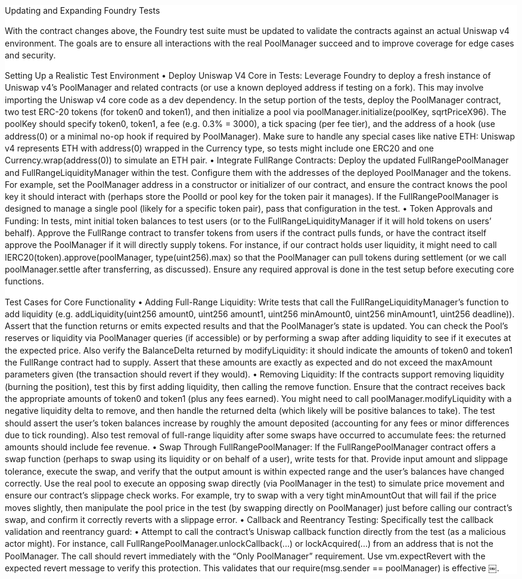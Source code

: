 Updating and Expanding Foundry Tests

With the contract changes above, the Foundry test suite must be updated to validate the contracts against an actual Uniswap v4 environment. The goals are to ensure all interactions with the real PoolManager succeed and to improve coverage for edge cases and security.

Setting Up a Realistic Test Environment
	•	Deploy Uniswap V4 Core in Tests: Leverage Foundry to deploy a fresh instance of Uniswap v4’s PoolManager and related contracts (or use a known deployed address if testing on a fork). This may involve importing the Uniswap v4 core code as a dev dependency. In the setup portion of the tests, deploy the PoolManager contract, two test ERC-20 tokens (for token0 and token1), and then initialize a pool via poolManager.initialize(poolKey, sqrtPriceX96). The poolKey should specify token0, token1, a fee (e.g. 0.3% = 3000), a tick spacing (per fee tier), and the address of a hook (use address(0) or a minimal no-op hook if required by PoolManager). Make sure to handle any special cases like native ETH: Uniswap v4 represents ETH with address(0) wrapped in the Currency type, so tests might include one ERC20 and one Currency.wrap(address(0)) to simulate an ETH pair.
	•	Integrate FullRange Contracts: Deploy the updated FullRangePoolManager and FullRangeLiquidityManager within the test. Configure them with the addresses of the deployed PoolManager and the tokens. For example, set the PoolManager address in a constructor or initializer of our contract, and ensure the contract knows the pool key it should interact with (perhaps store the PoolId or pool key for the token pair it manages). If the FullRangePoolManager is designed to manage a single pool (likely for a specific token pair), pass that configuration in the test.
	•	Token Approvals and Funding: In tests, mint initial token balances to test users (or to the FullRangeLiquidityManager if it will hold tokens on users’ behalf). Approve the FullRange contract to transfer tokens from users if the contract pulls funds, or have the contract itself approve the PoolManager if it will directly supply tokens. For instance, if our contract holds user liquidity, it might need to call IERC20(token).approve(poolManager, type(uint256).max) so that the PoolManager can pull tokens during settlement (or we call poolManager.settle after transferring, as discussed). Ensure any required approval is done in the test setup before executing core functions.

Test Cases for Core Functionality
	•	Adding Full-Range Liquidity: Write tests that call the FullRangeLiquidityManager’s function to add liquidity (e.g. addLiquidity(uint256 amount0, uint256 amount1, uint256 minAmount0, uint256 minAmount1, uint256 deadline)). Assert that the function returns or emits expected results and that the PoolManager’s state is updated. You can check the Pool’s reserves or liquidity via PoolManager queries (if accessible) or by performing a swap after adding liquidity to see if it executes at the expected price. Also verify the BalanceDelta returned by modifyLiquidity: it should indicate the amounts of token0 and token1 the FullRange contract had to supply. Assert that these amounts are exactly as expected and do not exceed the maxAmount parameters given (the transaction should revert if they would).
	•	Removing Liquidity: If the contracts support removing liquidity (burning the position), test this by first adding liquidity, then calling the remove function. Ensure that the contract receives back the appropriate amounts of token0 and token1 (plus any fees earned). You might need to call poolManager.modifyLiquidity with a negative liquidity delta to remove, and then handle the returned delta (which likely will be positive balances to take). The test should assert the user’s token balances increase by roughly the amount deposited (accounting for any fees or minor differences due to tick rounding). Also test removal of full-range liquidity after some swaps have occurred to accumulate fees: the returned amounts should include fee revenue.
	•	Swap Through FullRangePoolManager: If the FullRangePoolManager contract offers a swap function (perhaps to swap using its liquidity or on behalf of a user), write tests for that. Provide input amount and slippage tolerance, execute the swap, and verify that the output amount is within expected range and the user’s balances have changed correctly. Use the real pool to execute an opposing swap directly (via PoolManager in the test) to simulate price movement and ensure our contract’s slippage check works. For example, try to swap with a very tight minAmountOut that will fail if the price moves slightly, then manipulate the pool price in the test (by swapping directly on PoolManager) just before calling our contract’s swap, and confirm it correctly reverts with a slippage error.
	•	Callback and Reentrancy Testing: Specifically test the callback validation and reentrancy guard:
	•	Attempt to call the contract’s Uniswap callback function directly from the test (as a malicious actor might). For instance, call FullRangePoolManager.unlockCallback(...) or lockAcquired(...) from an address that is not the PoolManager. The call should revert immediately with the “Only PoolManager” requirement. Use vm.expectRevert with the expected revert message to verify this protection. This validates that our require(msg.sender == poolManager) is effective ￼.